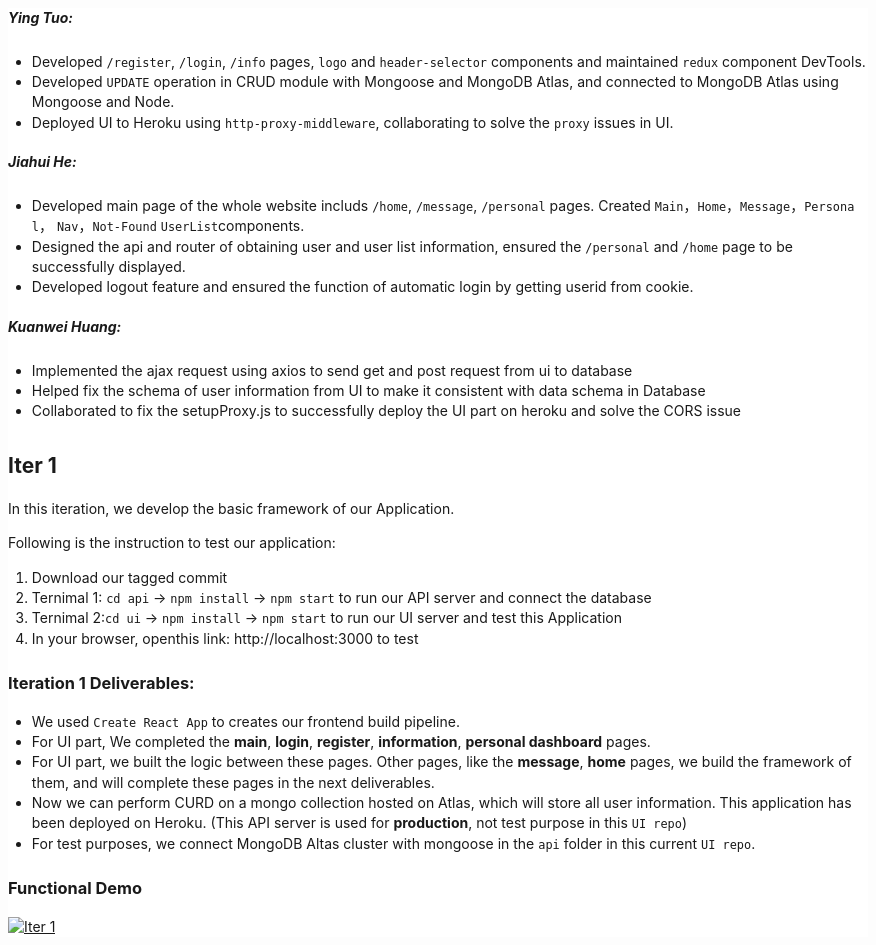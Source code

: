 ##### Ying Tuo: 
- Developed `/register`, `/login`, `/info` pages, `logo` and `header-selector` components and maintained `redux` component DevTools.
- Developed `UPDATE` operation in CRUD module with Mongoose and MongoDB Atlas, and connected to MongoDB Atlas using Mongoose and Node.
- Deployed UI to Heroku using `http-proxy-middleware`, collaborating to solve the `proxy` issues in UI. 

##### Jiahui He: 
- Developed main page of the whole website includs `/home`, `/message`, `/personal` pages. Created `Main`，`Home`，`Message`，`Personal`， `Nav`，`Not-Found` `UserList`components.
- Designed the api and router of obtaining user and user list information, ensured the `/personal` and `/home` page to be successfully displayed.
- Developed logout feature and ensured the function of automatic login by getting userid from cookie.

##### Kuanwei Huang:
- Implemented the ajax request using axios to send get and post request from ui to database
- Helped fix the schema of user information from UI to make it consistent with data schema in Database
- Collaborated to fix the setupProxy.js to successfully deploy the UI part on heroku and solve the CORS issue


## Iter 1
In this iteration, we develop the basic framework of our Application.  

Following is the instruction to test our application:  
1. Download our tagged commit
2. Ternimal 1: `cd api`   -> `npm install` -> `npm start` to run our API server and connect the database
3. Ternimal 2:`cd ui`   -> `npm install` -> `npm start` to run our UI server and test this Application
4. In your browser, openthis link: http://localhost:3000 to test


### Iteration 1 Deliverables:

- We used `Create React App` to creates our frontend build pipeline.
- For UI part, We completed the **main**, **login**, **register**, **information**, **personal dashboard** pages.  
- For UI part, we built the logic between these pages. Other pages, like the **message**, **home** pages, we build the framework of them, and will complete these pages in the next deliverables.  
- Now we can perform CURD on a mongo collection hosted on Atlas, which will store all user information. This application has been deployed on Heroku. (This API server is used for **production**, not test purpose in this `UI repo`)
- For test purposes, we connect MongoDB Altas cluster with mongoose in the `api` folder in this current `UI repo`.

### Functional Demo
[![Iter 1](https://res.cloudinary.com/marcomontalbano/image/upload/v1596224635/video_to_markdown/images/youtube--qoiwFh94DRA-c05b58ac6eb4c4700831b2b3070cd403.jpg)](https://youtu.be/qoiwFh94DRA "Iter 1")  
  